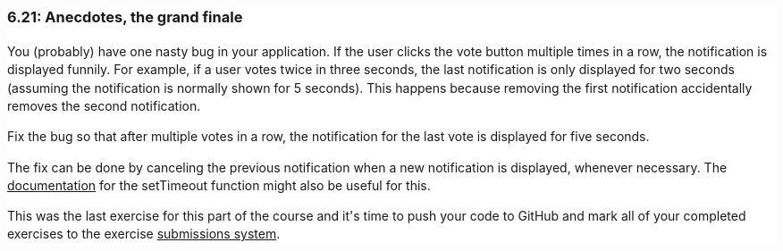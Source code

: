 ### 6.21: Anecdotes, the grand finale

You (probably) have one nasty bug in your application. If the user clicks the vote button multiple times in a row, the notification is displayed funnily. For example, if a user votes twice in three seconds, the last notification is only displayed for two seconds (assuming the notification is normally shown for 5 seconds). This happens because removing the first notification accidentally removes the second notification.

Fix the bug so that after multiple votes in a row, the notification for the last vote is displayed for five seconds.

The fix can be done by canceling the previous notification when a new notification is displayed, whenever necessary. The [documentation](https://developer.mozilla.org/en-US/docs/Web/API/setTimeout) for the setTimeout function might also be useful for this.

This was the last exercise for this part of the course and it's time to push your code to GitHub and mark all of your completed exercises to the exercise [submissions system](https://studies.cs.helsinki.fi/stats/courses/fullstackopen).


